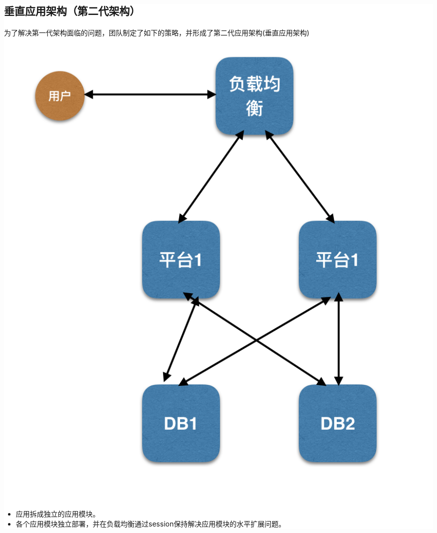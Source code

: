 <h2 id="垂直应用架构-第二代架构">垂直应用架构（第二代架构）</h2>

<p>为了解决第一代架构面临的问题，团队制定了如下的策略，并形成了第二代应用架构(垂直应用架构)</p>

<p><img src="assets/91ca1f00-7995-11e7-a25d-25787154610f.png" alt="enter image description here" /></p>

<ul>
<li>应用拆成独立的应用模块。</li>
<li>各个应用模块独立部署，并在负载均衡通过session保持解决应用模块的水平扩展问题。</li>
</ul>
